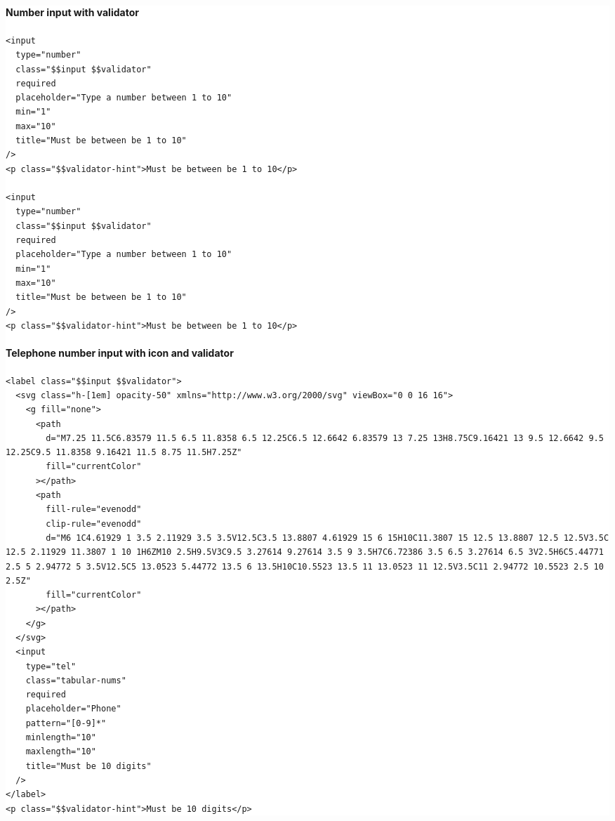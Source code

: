 [](#number-input-with-validator)

#### Number input with validator

    <input
      type="number"
      class="$$input $$validator"
      required
      placeholder="Type a number between 1 to 10"
      min="1"
      max="10"
      title="Must be between be 1 to 10"
    />
    <p class="$$validator-hint">Must be between be 1 to 10</p>

    <input
      type="number"
      class="$$input $$validator"
      required
      placeholder="Type a number between 1 to 10"
      min="1"
      max="10"
      title="Must be between be 1 to 10"
    />
    <p class="$$validator-hint">Must be between be 1 to 10</p>

[](#telephone-number-input-with-icon-and-validator)

#### Telephone number input with icon and validator

    <label class="$$input $$validator">
      <svg class="h-[1em] opacity-50" xmlns="http://www.w3.org/2000/svg" viewBox="0 0 16 16">
        <g fill="none">
          <path
            d="M7.25 11.5C6.83579 11.5 6.5 11.8358 6.5 12.25C6.5 12.6642 6.83579 13 7.25 13H8.75C9.16421 13 9.5 12.6642 9.5 12.25C9.5 11.8358 9.16421 11.5 8.75 11.5H7.25Z"
            fill="currentColor"
          ></path>
          <path
            fill-rule="evenodd"
            clip-rule="evenodd"
            d="M6 1C4.61929 1 3.5 2.11929 3.5 3.5V12.5C3.5 13.8807 4.61929 15 6 15H10C11.3807 15 12.5 13.8807 12.5 12.5V3.5C12.5 2.11929 11.3807 1 10 1H6ZM10 2.5H9.5V3C9.5 3.27614 9.27614 3.5 9 3.5H7C6.72386 3.5 6.5 3.27614 6.5 3V2.5H6C5.44771 2.5 5 2.94772 5 3.5V12.5C5 13.0523 5.44772 13.5 6 13.5H10C10.5523 13.5 11 13.0523 11 12.5V3.5C11 2.94772 10.5523 2.5 10 2.5Z"
            fill="currentColor"
          ></path>
        </g>
      </svg>
      <input
        type="tel"
        class="tabular-nums"
        required
        placeholder="Phone"
        pattern="[0-9]*"
        minlength="10"
        maxlength="10"
        title="Must be 10 digits"
      />
    </label>
    <p class="$$validator-hint">Must be 10 digits</p>
